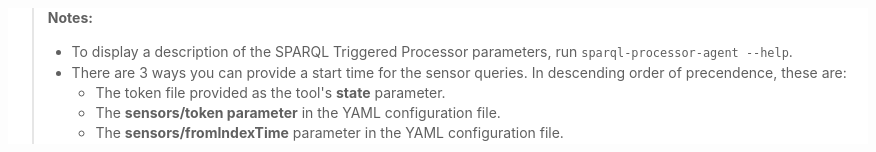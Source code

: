 >**Notes:** 
>* To display a description of the SPARQL Triggered Processor parameters, run `sparql-processor-agent --help`. 
>* There are 3 ways you can provide a start time for the sensor queries. In descending order of precendence, these are:
>     * The token file provided as the tool's **state** parameter.
>     * The **sensors/token parameter** in the YAML configuration file.
>     * The **sensors/fromIndexTime** parameter in the YAML configuration file.






